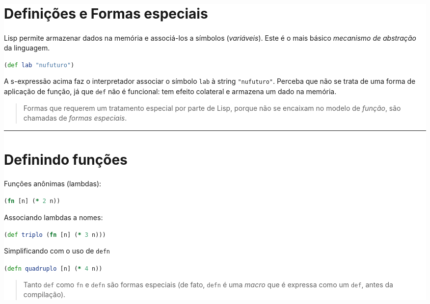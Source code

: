 # Definições e Formas especiais

Lisp permite armazenar dados na memória e associá-los
a símbolos (_variáveis_). Este é o mais
básico _mecanismo de abstração_ da linguagem.

```clojure
(def lab "nufuturo")
```

A s-expressão acima faz o interpretador associar o símbolo
`lab` à string `"nufuturo"`. Perceba que
não se trata de uma forma de aplicação de função, já que `def`
não é funcional: tem efeito colateral e
armazena um dado na memória.

> Formas que requerem um tratamento especial por parte de Lisp,
> porque não se encaixam no modelo de _função_,
> são chamadas de _formas especiais_.

---
# Definindo funções

Funções anônimas (lambdas):
```clojure
(fn [n] (* 2 n))
```

Associando lambdas a nomes:
```clojure
(def triplo (fn [n] (* 3 n)))
```

Simplificando com o uso de `defn`
```clojure
(defn quadruplo [n] (* 4 n))
```

> Tanto `def` como `fn` e `defn` são formas especiais (de fato,
> `defn` é uma _macro_ que é
> expressa como um `def`, antes da compilação).

